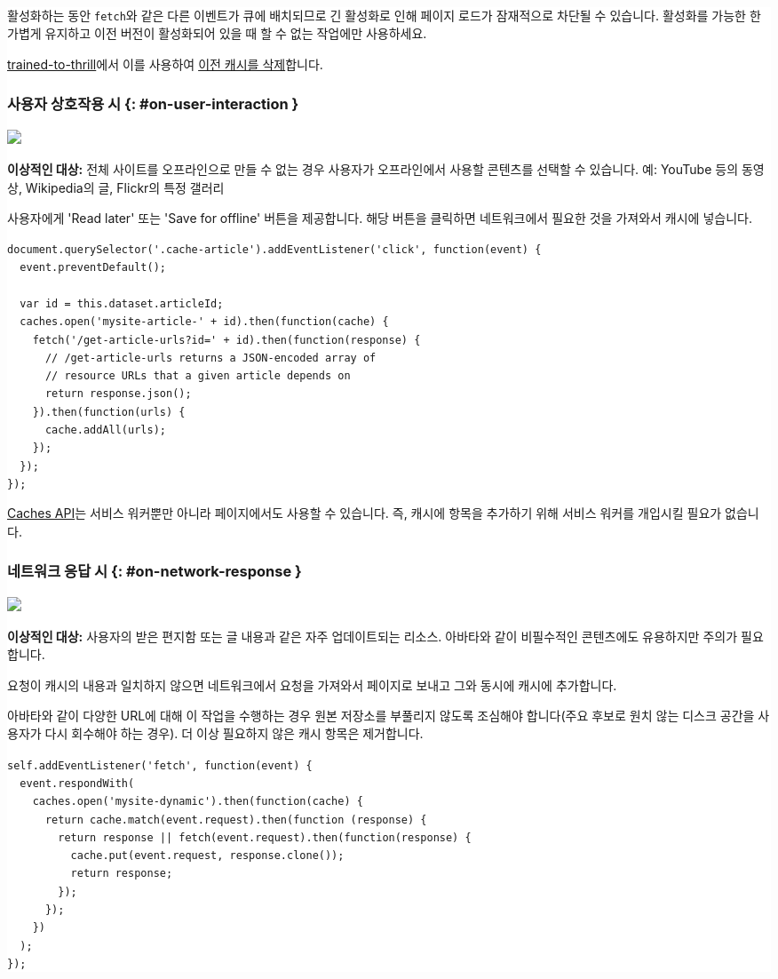 
활성화하는 동안 `fetch`와 같은 다른 이벤트가 큐에 배치되므로 긴 활성화로 인해 페이지 로드가 잠재적으로 차단될 수 있습니다. 활성화를 가능한 한 가볍게 유지하고 이전 버전이 활성화되어 있을 때 할 수 없는 작업에만 사용하세요.

[trained-to-thrill](https://jakearchibald.github.io/trained-to-thrill/)에서 이를 사용하여 [이전 캐시를 삭제](https://github.com/jakearchibald/trained-to-thrill/blob/3291dd40923346e3cc9c83ae527004d502e0464f/www/static/js-unmin/sw/index.js#L17)합니다.

### 사용자 상호작용 시 {: #on-user-interaction }

<img src="images/cm-on-user-interaction.png" />

**이상적인 대상:** 전체 사이트를 오프라인으로 만들 수 없는 경우 사용자가 오프라인에서 사용할 콘텐츠를 선택할 수 있습니다. 예: YouTube 등의 동영상, Wikipedia의 글, Flickr의 특정 갤러리

사용자에게 'Read later' 또는 'Save for offline' 버튼을 제공합니다. 해당 버튼을 클릭하면 네트워크에서 필요한 것을 가져와서 캐시에 넣습니다.

    document.querySelector('.cache-article').addEventListener('click', function(event) {
      event.preventDefault();
    
      var id = this.dataset.articleId;
      caches.open('mysite-article-' + id).then(function(cache) {
        fetch('/get-article-urls?id=' + id).then(function(response) {
          // /get-article-urls returns a JSON-encoded array of
          // resource URLs that a given article depends on
          return response.json();
        }).then(function(urls) {
          cache.addAll(urls);
        });
      });
    });
    

[Caches API](https://developer.mozilla.org/en-US/docs/Web/API/Cache)는 서비스 워커뿐만 아니라 페이지에서도 사용할 수 있습니다. 즉, 캐시에 항목을 추가하기 위해 서비스 워커를 개입시킬 필요가 없습니다.

### 네트워크 응답 시 {: #on-network-response }

<img src="images/cm-on-network-response.png" />

**이상적인 대상:** 사용자의 받은 편지함 또는 글 내용과 같은 자주 업데이트되는 리소스. 아바타와 같이 비필수적인 콘텐츠에도 유용하지만 주의가 필요합니다.

요청이 캐시의 내용과 일치하지 않으면 네트워크에서 요청을 가져와서 페이지로 보내고 그와 동시에 캐시에 추가합니다.

아바타와 같이 다양한 URL에 대해 이 작업을 수행하는 경우 원본 저장소를 부풀리지 않도록 조심해야 합니다(주요 후보로 원치 않는 디스크 공간을 사용자가 다시 회수해야 하는 경우). 더 이상 필요하지 않은 캐시 항목은 제거합니다.

    self.addEventListener('fetch', function(event) {
      event.respondWith(
        caches.open('mysite-dynamic').then(function(cache) {
          return cache.match(event.request).then(function (response) {
            return response || fetch(event.request).then(function(response) {
              cache.put(event.request, response.clone());
              return response;
            });
          });
        })
      );
    });
    